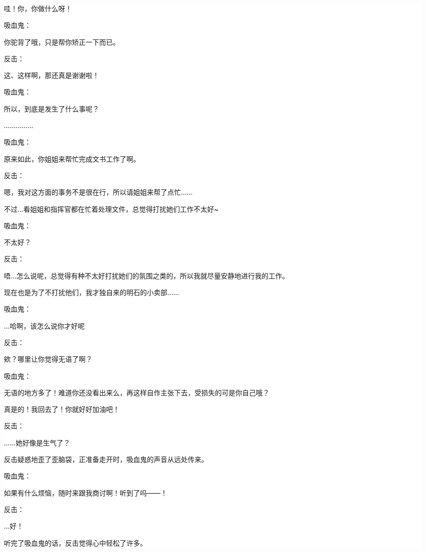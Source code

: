 哇！你，你做什么呀！

吸血鬼：

你驼背了哦，只是帮你矫正一下而已。

反击：

这、这样啊，那还真是谢谢啦！

吸血鬼：

所以，到底是发生了什么事呢？

...............

吸血鬼：

原来如此，你姐姐来帮忙完成文书工作了啊。

反击：

嗯，我对这方面的事务不是很在行，所以请姐姐来帮了点忙……

不过…看姐姐和指挥官都在忙着处理文件，总觉得打扰她们工作不太好~

吸血鬼：

不太好？

反击：

唔…怎么说呢，总觉得有种不太好打扰她们的氛围之类的，所以我就尽量安静地进行我的工作。

现在也是为了不打扰他们，我才独自来的明石的小卖部……

吸血鬼：

…哈啊，该怎么说你才好呢

反击：

欸？哪里让你觉得无语了啊？

吸血鬼：

无语的地方多了！难道你还没看出来么，再这样自作主张下去，受损失的可是你自己哦？

真是的！我回去了！你就好好加油吧！

反击：

……她好像是生气了？

反击疑惑地歪了歪脑袋，正准备走开时，吸血鬼的声音从远处传来。

吸血鬼：

如果有什么烦恼，随时来跟我商讨啊！听到了吗——！

反击：

…好！

听完了吸血鬼的话，反击觉得心中轻松了许多。
